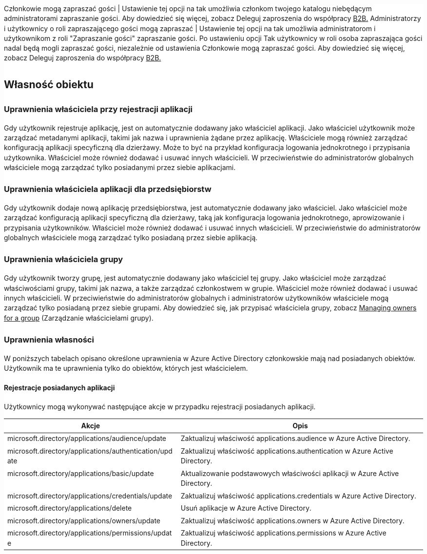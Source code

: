 Członkowie mogą zapraszać gości | Ustawienie tej opcji na tak umożliwia członkom twojego katalogu niebędącym administratorami zapraszanie gości. Aby dowiedzieć się więcej, zobacz Deleguj zaproszenia do współpracy [B2B.](../external-identities/delegate-invitations.md#configure-b2b-external-collaboration-settings)
Administratorzy i użytkownicy o roli zapraszającego gości mogą zapraszać | Ustawienie tej opcji na tak umożliwia administratorom i użytkownikom z roli "Zapraszanie gości" zapraszanie gości. Po ustawieniu opcji Tak użytkownicy w roli osoba zapraszająca gości nadal będą mogli zapraszać gości, niezależnie od ustawienia Członkowie mogą zapraszać gości. Aby dowiedzieć się więcej, zobacz Deleguj zaproszenia do współpracy [B2B.](../external-identities/delegate-invitations.md#assign-the-guest-inviter-role-to-a-user)

## <a name="object-ownership"></a>Własność obiektu

### <a name="application-registration-owner-permissions"></a>Uprawnienia właściciela przy rejestracji aplikacji
Gdy użytkownik rejestruje aplikację, jest on automatycznie dodawany jako właściciel aplikacji. Jako właściciel użytkownik może zarządzać metadanymi aplikacji, takimi jak nazwa i uprawnienia żądane przez aplikację. Właściciele mogą również zarządzać konfiguracją aplikacji specyficzną dla dzierżawy. Może to być na przykład konfiguracja logowania jednokrotnego i przypisania użytkownika. Właściciel może również dodawać i usuwać innych właścicieli. W przeciwieństwie do administratorów globalnych właściciele mogą zarządzać tylko posiadanymi przez siebie aplikacjami.

### <a name="enterprise-application-owner-permissions"></a>Uprawnienia właściciela aplikacji dla przedsiębiorstw
Gdy użytkownik dodaje nową aplikację przedsiębiorstwa, jest automatycznie dodawany jako właściciel. Jako właściciel może zarządzać konfiguracją aplikacji specyficzną dla dzierżawy, taką jak konfiguracja logowania jednokrotnego, aprowizowanie i przypisania użytkowników. Właściciel może również dodawać i usuwać innych właścicieli. W przeciwieństwie do administratorów globalnych właściciele mogą zarządzać tylko posiadaną przez siebie aplikacją.

### <a name="group-owner-permissions"></a>Uprawnienia właściciela grupy
Gdy użytkownik tworzy grupę, jest automatycznie dodawany jako właściciel tej grupy. Jako właściciel może zarządzać właściwościami grupy, takimi jak nazwa, a także zarządzać członkostwem w grupie. Właściciel może również dodawać i usuwać innych właścicieli. W przeciwieństwie do administratorów globalnych i administratorów użytkowników właściciele mogą zarządzać tylko posiadaną przez siebie grupami. Aby dowiedzieć się, jak przypisać właściciela grupy, zobacz [Managing owners for a group](active-directory-accessmanagement-managing-group-owners.md) (Zarządzanie właścicielami grupy).

### <a name="ownership-permissions"></a>Uprawnienia własności
W poniższych tabelach opisano określone uprawnienia w Azure Active Directory członkowskie mają nad posiadanych obiektów. Użytkownik ma te uprawnienia tylko do obiektów, których jest właścicielem.

#### <a name="owned-application-registrations"></a>Rejestracje posiadanych aplikacji
Użytkownicy mogą wykonywać następujące akcje w przypadku rejestracji posiadanych aplikacji.

| **Akcje** | **Opis** |
| --- | --- |
| microsoft.directory/applications/audience/update | Zaktualizuj właściwość applications.audience w Azure Active Directory. |
| microsoft.directory/applications/authentication/update | Zaktualizuj właściwość applications.authentication w Azure Active Directory. |
| microsoft.directory/applications/basic/update | Aktualizowanie podstawowych właściwości aplikacji w Azure Active Directory. |
| microsoft.directory/applications/credentials/update | Zaktualizuj właściwość applications.credentials w Azure Active Directory. |
| microsoft.directory/applications/delete | Usuń aplikacje w Azure Active Directory. |
| microsoft.directory/applications/owners/update | Zaktualizuj właściwość applications.owners w Azure Active Directory. |
| microsoft.directory/applications/permissions/update | Zaktualizuj właściwość applications.permissions w Azure Active Directory. |